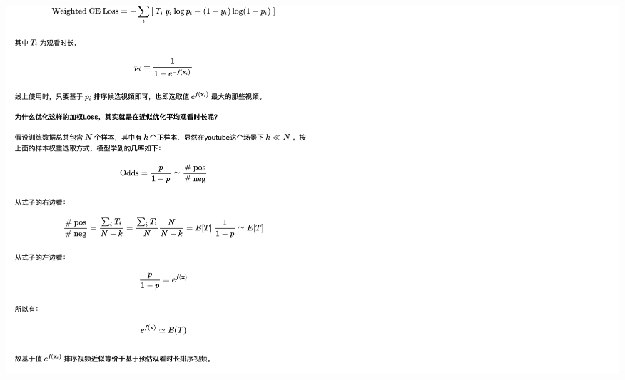 <img src="YouTuBe推荐withDeepLearning.assets/image-20231008164838051.png" alt="image-20231008164838051" style="zoom:50%;" />
